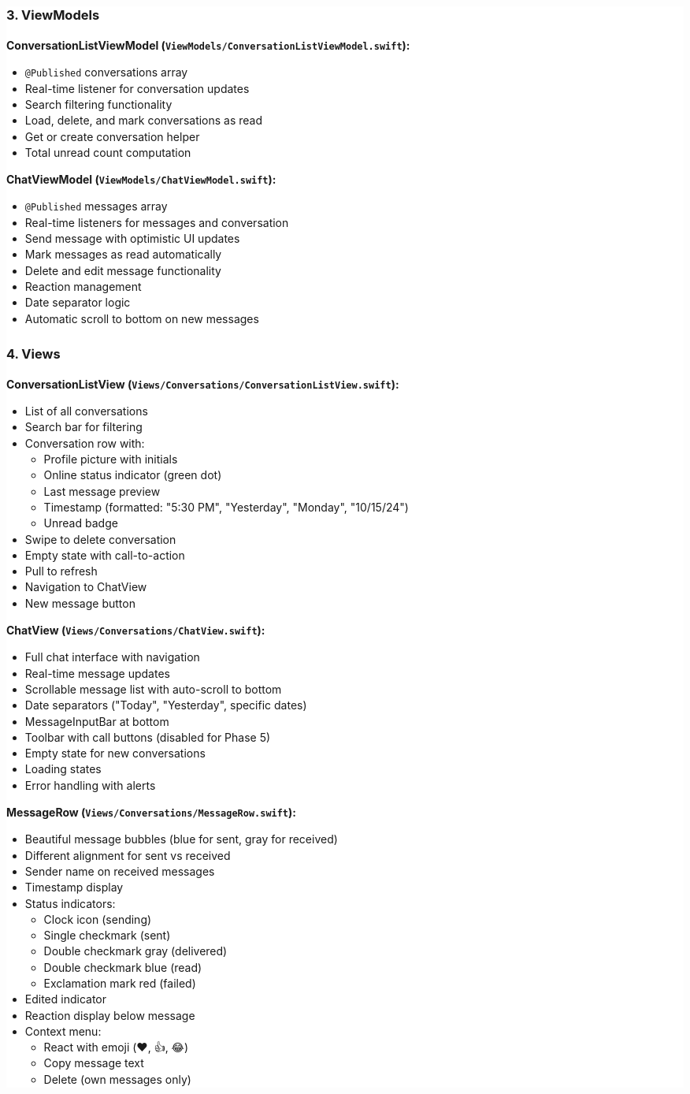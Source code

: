 ### 3. ViewModels

**ConversationListViewModel (`ViewModels/ConversationListViewModel.swift`):**
- `@Published` conversations array
- Real-time listener for conversation updates
- Search filtering functionality
- Load, delete, and mark conversations as read
- Get or create conversation helper
- Total unread count computation

**ChatViewModel (`ViewModels/ChatViewModel.swift`):**
- `@Published` messages array
- Real-time listeners for messages and conversation
- Send message with optimistic UI updates
- Mark messages as read automatically
- Delete and edit message functionality
- Reaction management
- Date separator logic
- Automatic scroll to bottom on new messages

### 4. Views

**ConversationListView (`Views/Conversations/ConversationListView.swift`):**
- List of all conversations
- Search bar for filtering
- Conversation row with:
  - Profile picture with initials
  - Online status indicator (green dot)
  - Last message preview
  - Timestamp (formatted: "5:30 PM", "Yesterday", "Monday", "10/15/24")
  - Unread badge
- Swipe to delete conversation
- Empty state with call-to-action
- Pull to refresh
- Navigation to ChatView
- New message button

**ChatView (`Views/Conversations/ChatView.swift`):**
- Full chat interface with navigation
- Real-time message updates
- Scrollable message list with auto-scroll to bottom
- Date separators ("Today", "Yesterday", specific dates)
- MessageInputBar at bottom
- Toolbar with call buttons (disabled for Phase 5)
- Empty state for new conversations
- Loading states
- Error handling with alerts

**MessageRow (`Views/Conversations/MessageRow.swift`):**
- Beautiful message bubbles (blue for sent, gray for received)
- Different alignment for sent vs received
- Sender name on received messages
- Timestamp display
- Status indicators:
  - Clock icon (sending)
  - Single checkmark (sent)
  - Double checkmark gray (delivered)
  - Double checkmark blue (read)
  - Exclamation mark red (failed)
- Edited indicator
- Reaction display below message
- Context menu:
  - React with emoji (❤️, 👍, 😂)
  - Copy message text
  - Delete (own messages only)